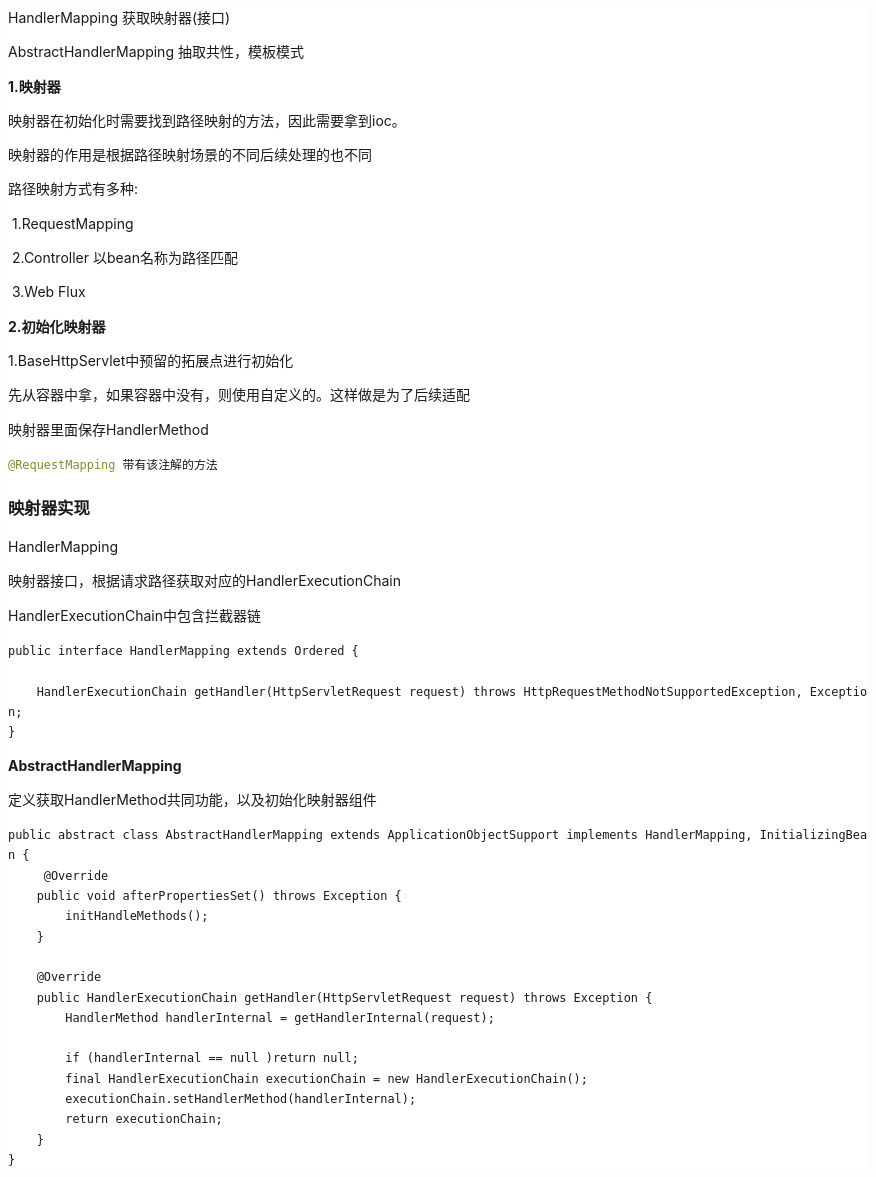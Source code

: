 HandlerMapping 获取映射器(接口)

AbstractHandlerMapping 抽取共性，模板模式

**1.映射器**

映射器在初始化时需要找到路径映射的方法，因此需要拿到ioc。

映射器的作用是根据路径映射场景的不同后续处理的也不同

路径映射方式有多种:

​	1.RequestMapping

​	2.Controller 以bean名称为路径匹配

​	3.Web Flux

**2.初始化映射器**

1.BaseHttpServlet中预留的拓展点进行初始化

先从容器中拿，如果容器中没有，则使用自定义的。这样做是为了后续适配





映射器里面保存HandlerMethod

```java
@RequestMapping 带有该注解的方法
```





### 映射器实现

HandlerMapping 

映射器接口，根据请求路径获取对应的HandlerExecutionChain

HandlerExecutionChain中包含拦截器链

```
public interface HandlerMapping extends Ordered {

    HandlerExecutionChain getHandler(HttpServletRequest request) throws HttpRequestMethodNotSupportedException, Exception;
}
```

**AbstractHandlerMapping**

定义获取HandlerMethod共同功能，以及初始化映射器组件

```
public abstract class AbstractHandlerMapping extends ApplicationObjectSupport implements HandlerMapping, InitializingBean {
	 @Override
    public void afterPropertiesSet() throws Exception {
        initHandleMethods();
    }
    
    @Override
    public HandlerExecutionChain getHandler(HttpServletRequest request) throws Exception {
        HandlerMethod handlerInternal = getHandlerInternal(request);

        if (handlerInternal == null )return null;
        final HandlerExecutionChain executionChain = new HandlerExecutionChain();
        executionChain.setHandlerMethod(handlerInternal);
        return executionChain;
    }
}
```
